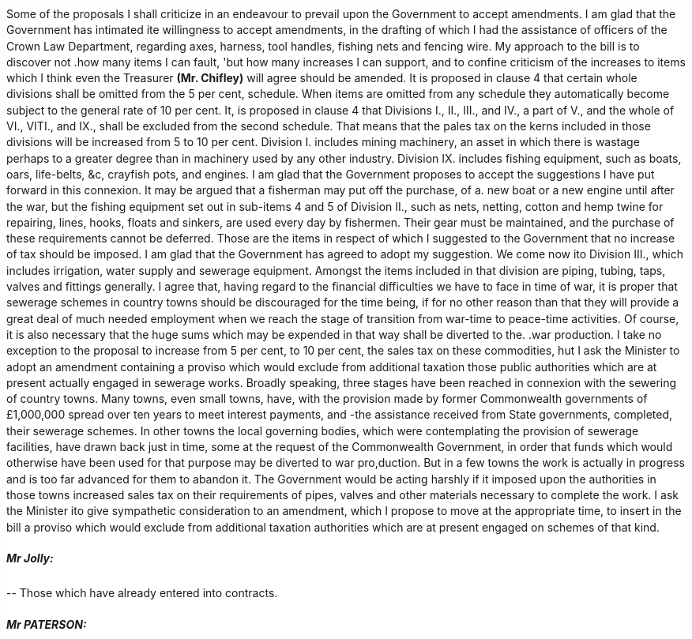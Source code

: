 Some of the proposals I shall criticize in an endeavour to prevail upon the Government to accept amendments. I am glad that the Government has intimated ite willingness to accept amendments, in the drafting of which I had the assistance of officers of the Crown Law Department, regarding axes, harness, tool handles, fishing nets and fencing wire. My approach to the bill is to discover not .how many items I can fault, 'but how many increases I can support, and to confine criticism of the increases to items which I think even the Treasurer  **(Mr. Chifley)**  will agree should be amended. It is proposed in clause 4 that certain whole divisions shall be omitted from the 5 per cent, schedule. When items are omitted from any schedule they automatically become subject to the general rate of 10 per cent. It, is proposed in clause 4 that Divisions I., II., III., and IV., a part of V., and the whole of VI., VITI., and IX., shall be excluded from the second schedule. That means that the pales tax on the kerns included in those divisions will be increased from 5 to 10 per cent. Division I. includes mining machinery, an asset in which there is wastage perhaps to a greater degree than in machinery used by any other industry. Division IX. includes fishing equipment, such as boats, oars, life-belts, &amp;c, crayfish pots, and engines. I am glad that the Government proposes to accept the suggestions I have put forward in this connexion. It may be argued that a fisherman may put off the purchase, of a. new boat or a new engine until after the war, but the fishing equipment set out in sub-items 4 and 5 of Division II., such as nets, netting, cotton and hemp twine for repairing, lines, hooks, floats and sinkers, are used every day by fishermen. Their gear must be maintained, and the purchase of these requirements cannot be deferred. Those are the items in respect of which I suggested to the Government that no increase of tax should be imposed. I am glad that the Government has agreed to adopt my suggestion. We come now ito Division III., which includes irrigation, water supply and sewerage equipment. Amongst the items included in that division are piping, tubing, taps, valves and fittings generally. I agree that, having regard to the financial difficulties we have to face in time of war, it is proper that sewerage schemes in country towns should be discouraged for the time being, if for no other reason than that they will provide a great deal of much needed employment when we reach the stage of transition from war-time to peace-time activities. Of course, it is also necessary that the huge sums which may be expended in that way shall be diverted to the. .war production. I take no exception to the proposal to increase from 5 per cent, to 10 per cent, the sales tax on these commodities, hut I ask the Minister to adopt an amendment containing a proviso which would exclude from additional taxation those public authorities which are at present actually engaged in sewerage works. Broadly speaking, three stages have been reached in connexion with the sewering of country towns. Many towns, even small towns, have, with the provision made by former Commonwealth governments of £1,000,000 spread over ten years to meet interest payments, and -the assistance received from State governments, completed, their sewerage schemes. In other towns the local governing bodies, which were contemplating the provision of sewerage facilities, have drawn back just in time, some at the request of the Commonwealth Government, in order that funds which would otherwise have been used for that purpose may be diverted to war pro,duction. But in a few towns the work is actually in progress and is too far advanced for them to abandon it. The Government would be acting harshly if it imposed upon the authorities in those towns increased sales tax on their requirements of pipes, valves and other materials necessary to complete the work. I ask the Minister ito give sympathetic consideration to an amendment, which I propose to move at the appropriate time, to insert in the bill a proviso which would exclude from additional taxation authorities which are at present engaged on schemes of that kind. 

##### Mr Jolly:

--  Those which have already entered into contracts. 

##### Mr PATERSON:
